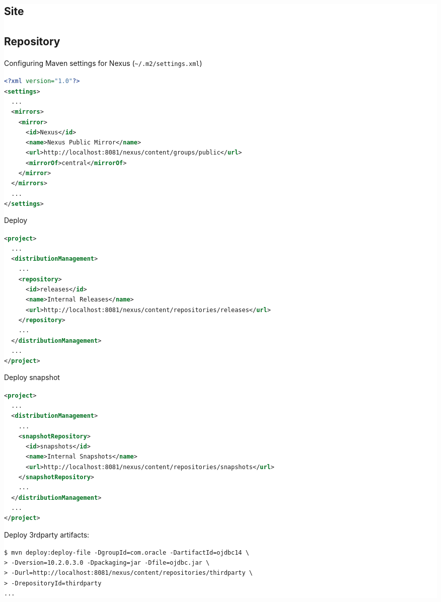 ## Site

## Repository

Configuring Maven settings for Nexus (`~/.m2/settings.xml`)

```xml
<?xml version="1.0"?>
<settings>
  ...
  <mirrors>
    <mirror>
      <id>Nexus</id>
      <name>Nexus Public Mirror</name>
      <url>http://localhost:8081/nexus/content/groups/public</url>
      <mirrorOf>central</mirrorOf>
    </mirror>
  </mirrors>
  ...
</settings>
```

Deploy

```xml
<project>
  ...
  <distributionManagement>
    ...
    <repository>
      <id>releases</id>
      <name>Internal Releases</name>
      <url>http://localhost:8081/nexus/content/repositories/releases</url>
    </repository>
    ...
  </distributionManagement>
  ...
</project>
```

Deploy snapshot

```xml
<project>
  ...
  <distributionManagement>
    ...
    <snapshotRepository>
      <id>snapshots</id>
      <name>Internal Snapshots</name>
      <url>http://localhost:8081/nexus/content/repositories/snapshots</url>
    </snapshotRepository>
    ...
  </distributionManagement>
  ...
</project>
```

Deploy 3rdparty artifacts:

```
$ mvn deploy:deploy-file -DgroupId=com.oracle -DartifactId=ojdbc14 \
> -Dversion=10.2.0.3.0 -Dpackaging=jar -Dfile=ojdbc.jar \
> -Durl=http://localhost:8081/nexus/content/repositories/thirdparty \
> -DrepositoryId=thirdparty
...
```
